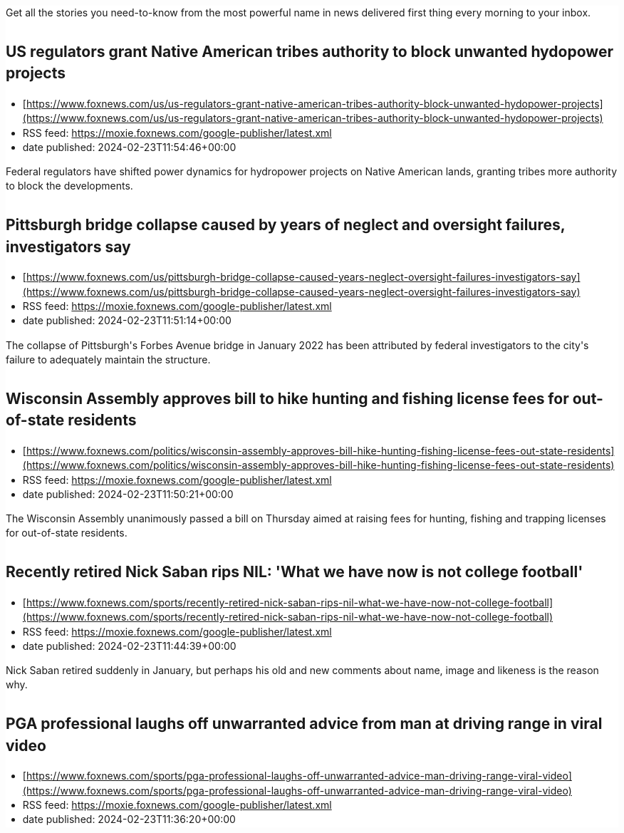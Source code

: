 Get all the stories you need-to-know from the most powerful name in news delivered first thing every morning to your inbox.

## US regulators grant Native American tribes authority to block unwanted hydopower projects
 - [https://www.foxnews.com/us/us-regulators-grant-native-american-tribes-authority-block-unwanted-hydopower-projects](https://www.foxnews.com/us/us-regulators-grant-native-american-tribes-authority-block-unwanted-hydopower-projects)
 - RSS feed: https://moxie.foxnews.com/google-publisher/latest.xml
 - date published: 2024-02-23T11:54:46+00:00

Federal regulators have shifted power dynamics for hydropower projects on Native American lands, granting tribes more authority to block the developments.

## Pittsburgh bridge collapse caused by years of neglect and oversight failures, investigators say
 - [https://www.foxnews.com/us/pittsburgh-bridge-collapse-caused-years-neglect-oversight-failures-investigators-say](https://www.foxnews.com/us/pittsburgh-bridge-collapse-caused-years-neglect-oversight-failures-investigators-say)
 - RSS feed: https://moxie.foxnews.com/google-publisher/latest.xml
 - date published: 2024-02-23T11:51:14+00:00

The collapse of Pittsburgh&apos;s Forbes Avenue bridge in January 2022 has been attributed by federal investigators to the city&apos;s failure to adequately maintain the structure.

## Wisconsin Assembly approves bill to hike hunting and fishing license fees for out-of-state residents
 - [https://www.foxnews.com/politics/wisconsin-assembly-approves-bill-hike-hunting-fishing-license-fees-out-state-residents](https://www.foxnews.com/politics/wisconsin-assembly-approves-bill-hike-hunting-fishing-license-fees-out-state-residents)
 - RSS feed: https://moxie.foxnews.com/google-publisher/latest.xml
 - date published: 2024-02-23T11:50:21+00:00

The Wisconsin Assembly unanimously passed a bill on Thursday aimed at raising fees for hunting, fishing and trapping licenses for out-of-state residents.

## Recently retired Nick Saban rips NIL: 'What we have now is not college football'
 - [https://www.foxnews.com/sports/recently-retired-nick-saban-rips-nil-what-we-have-now-not-college-football](https://www.foxnews.com/sports/recently-retired-nick-saban-rips-nil-what-we-have-now-not-college-football)
 - RSS feed: https://moxie.foxnews.com/google-publisher/latest.xml
 - date published: 2024-02-23T11:44:39+00:00

Nick Saban retired suddenly in January, but perhaps his old and new comments about name, image and likeness is the reason why.

## PGA professional laughs off unwarranted advice from man at driving range in viral video
 - [https://www.foxnews.com/sports/pga-professional-laughs-off-unwarranted-advice-man-driving-range-viral-video](https://www.foxnews.com/sports/pga-professional-laughs-off-unwarranted-advice-man-driving-range-viral-video)
 - RSS feed: https://moxie.foxnews.com/google-publisher/latest.xml
 - date published: 2024-02-23T11:36:20+00:00
